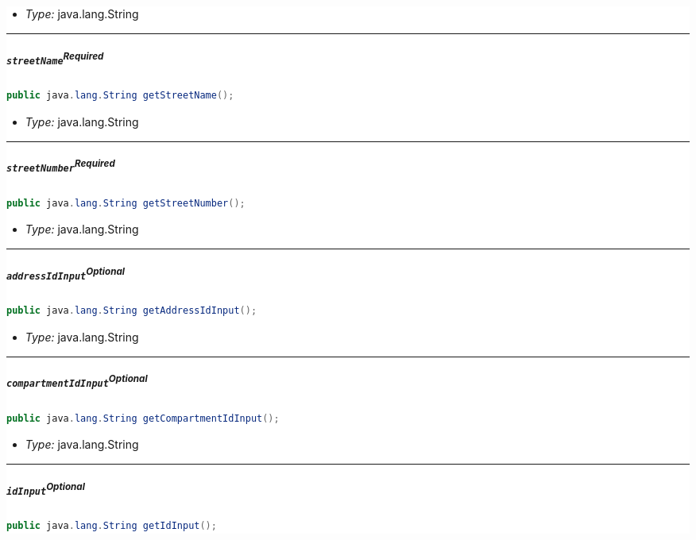 - *Type:* java.lang.String

---

##### `streetName`<sup>Required</sup> <a name="streetName" id="rhizo-co-terraform-provider-oci.dataOciOspGatewayAddress.DataOciOspGatewayAddress.property.streetName"></a>

```java
public java.lang.String getStreetName();
```

- *Type:* java.lang.String

---

##### `streetNumber`<sup>Required</sup> <a name="streetNumber" id="rhizo-co-terraform-provider-oci.dataOciOspGatewayAddress.DataOciOspGatewayAddress.property.streetNumber"></a>

```java
public java.lang.String getStreetNumber();
```

- *Type:* java.lang.String

---

##### `addressIdInput`<sup>Optional</sup> <a name="addressIdInput" id="rhizo-co-terraform-provider-oci.dataOciOspGatewayAddress.DataOciOspGatewayAddress.property.addressIdInput"></a>

```java
public java.lang.String getAddressIdInput();
```

- *Type:* java.lang.String

---

##### `compartmentIdInput`<sup>Optional</sup> <a name="compartmentIdInput" id="rhizo-co-terraform-provider-oci.dataOciOspGatewayAddress.DataOciOspGatewayAddress.property.compartmentIdInput"></a>

```java
public java.lang.String getCompartmentIdInput();
```

- *Type:* java.lang.String

---

##### `idInput`<sup>Optional</sup> <a name="idInput" id="rhizo-co-terraform-provider-oci.dataOciOspGatewayAddress.DataOciOspGatewayAddress.property.idInput"></a>

```java
public java.lang.String getIdInput();
```
